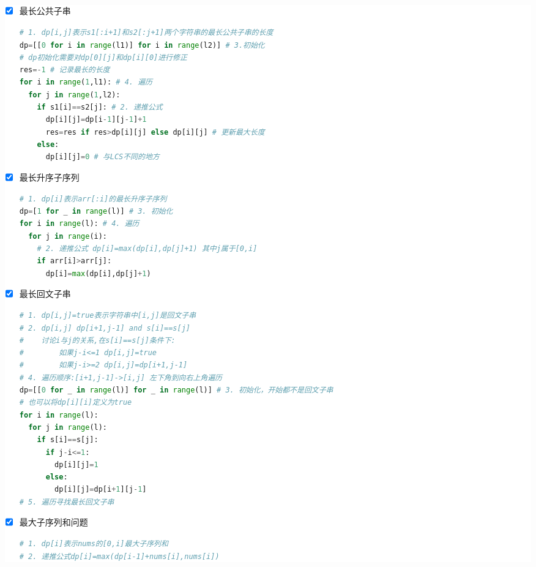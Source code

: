 + [x] 最长公共子串

  ```python
  # 1. dp[i,j]表示s1[:i+1]和s2[:j+1]两个字符串的最长公共子串的长度
  dp=[[0 for i in range(l1)] for i in range(l2)] # 3.初始化
  # dp初始化需要对dp[0][j]和dp[i][0]进行修正
  res=-1 # 记录最长的长度
  for i in range(1,l1): # 4. 遍历
    for j in range(1,l2):
      if s1[i]==s2[j]: # 2. 递推公式
        dp[i][j]=dp[i-1][j-1]+1
        res=res if res>dp[i][j] else dp[i][j] # 更新最大长度
      else:
        dp[i][j]=0 # 与LCS不同的地方
  ```

+ [x] 最长升序子序列

  ```python
  # 1. dp[i]表示arr[:i]的最长升序子序列
  dp=[1 for _ in range(l)] # 3. 初始化
  for i in range(l): # 4. 遍历
    for j in range(i):
      # 2. 递推公式 dp[i]=max(dp[i],dp[j]+1) 其中j属于[0,i]
      if arr[i]>arr[j]:
        dp[i]=max(dp[i],dp[j]+1)
  ```

+ [x] 最长回文子串

  ```python
  # 1. dp[i,j]=true表示字符串中[i,j]是回文子串
  # 2. dp[i,j] dp[i+1,j-1] and s[i]==s[j]  
  #    讨论i与j的关系,在s[i]==s[j]条件下:
  #        如果j-i<=1 dp[i,j]=true
  #        如果j-i>=2 dp[i,j]=dp[i+1,j-1]
  # 4. 遍历顺序:[i+1,j-1]->[i,j] 左下角到向右上角遍历
  dp=[[0 for _ in range(l)] for _ in range(l)] # 3. 初始化，开始都不是回文子串
  # 也可以将dp[i][i]定义为true
  for i in range(l):
    for j in range(l):
      if s[i]==s[j]:
        if j-i<=1:
          dp[i][j]=1
        else:
          dp[i][j]=dp[i+1][j-1]
  # 5. 遍历寻找最长回文子串
  ```

+ [x] 最大子序列和问题

  ```python
  # 1. dp[i]表示nums的[0,i]最大子序列和
  # 2. 递推公式dp[i]=max(dp[i-1]+nums[i],nums[i])
  ```
